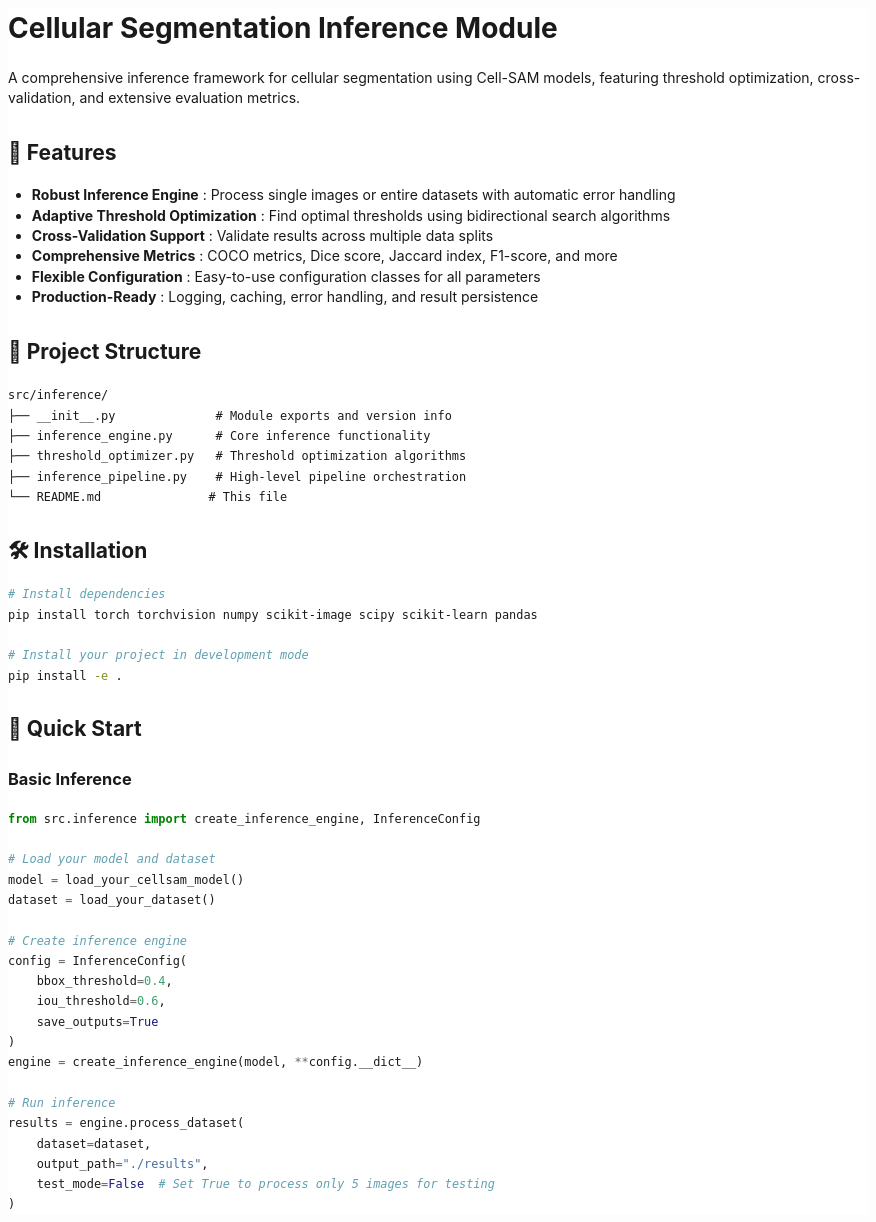 # Cellular Segmentation Inference Module

A comprehensive inference framework for cellular segmentation using Cell-SAM models, featuring threshold optimization, cross-validation, and extensive evaluation metrics.

## 🚀 Features

* **Robust Inference Engine** : Process single images or entire datasets with automatic error handling
* **Adaptive Threshold Optimization** : Find optimal thresholds using bidirectional search algorithms
* **Cross-Validation Support** : Validate results across multiple data splits
* **Comprehensive Metrics** : COCO metrics, Dice score, Jaccard index, F1-score, and more
* **Flexible Configuration** : Easy-to-use configuration classes for all parameters
* **Production-Ready** : Logging, caching, error handling, and result persistence

## 📁 Project Structure

```
src/inference/
├── __init__.py              # Module exports and version info
├── inference_engine.py      # Core inference functionality
├── threshold_optimizer.py   # Threshold optimization algorithms
├── inference_pipeline.py    # High-level pipeline orchestration
└── README.md               # This file
```

## 🛠️ Installation

```bash
# Install dependencies
pip install torch torchvision numpy scikit-image scipy scikit-learn pandas

# Install your project in development mode
pip install -e .
```

## 📖 Quick Start

### Basic Inference

```python
from src.inference import create_inference_engine, InferenceConfig

# Load your model and dataset
model = load_your_cellsam_model()
dataset = load_your_dataset()

# Create inference engine
config = InferenceConfig(
    bbox_threshold=0.4,
    iou_threshold=0.6,
    save_outputs=True
)
engine = create_inference_engine(model, **config.__dict__)

# Run inference
results = engine.process_dataset(
    dataset=dataset,
    output_path="./results",
    test_mode=False  # Set True to process only 5 images for testing
)
```